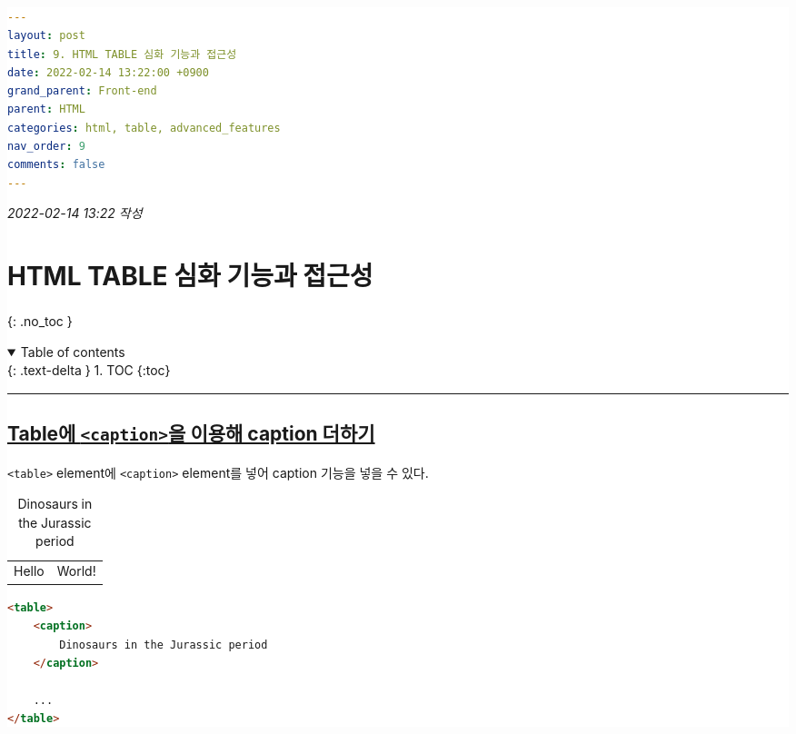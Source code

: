 ```yaml
---
layout: post
title: 9. HTML TABLE 심화 기능과 접근성
date: 2022-02-14 13:22:00 +0900
grand_parent: Front-end
parent: HTML
categories: html, table, advanced_features
nav_order: 9
comments: false
---
```


_2022-02-14 13:22 작성_

# HTML TABLE 심화 기능과 접근성

{: .no_toc }

<details open markdown="block">
  <summary>
    Table of contents
  </summary>
  {: .text-delta }
1. TOC
{:toc}
</details>

---

## [Table에 `<caption>`을 이용해 caption 더하기](https://developer.mozilla.org/en-US/docs/Learn/HTML/Tables/Advanced#adding_a_caption_to_your_table_with_caption)

`<table>` element에 `<caption>` element를 넣어 caption 기능을 넣을 수 있다.

<div class="code-example">
<table>
  <caption>Dinosaurs in the Jurassic period</caption>
  <tr>
    <td>Hello</td>
    <td>World!</td>
  </tr>
</table>
</div>

```html
<table>
	<caption>
		Dinosaurs in the Jurassic period
	</caption>

	...
</table>
```
